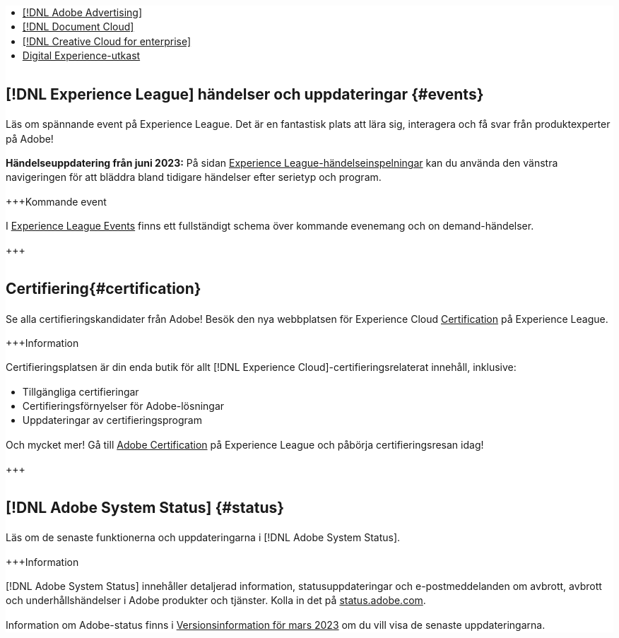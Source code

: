 * [[!DNL Adobe Advertising]](#advertising)
* [[!DNL Document Cloud]](#doc-cloud)
* [[!DNL Creative Cloud for enterprise]](#creative-cloud)
* [Digital Experience-utkast](#blueprints)

## [!DNL Experience League] händelser och uppdateringar {#events}

Läs om spännande event på Experience League. Det är en fantastisk plats att lära sig, interagera och få svar från produktexperter på Adobe!

**Händelseuppdatering från juni 2023:** På sidan [Experience League-händelseinspelningar](https://experienceleague.adobe.com/docs/events/experience-league-recorded-events/overview.html?lang=sv-SE) kan du använda den vänstra navigeringen för att bläddra bland tidigare händelser efter serietyp och program.

+++Kommande event

I [Experience League Events](https://experienceleague.adobe.com/events/?lang=sv-SE) finns ett fullständigt schema över kommande evenemang och on demand-händelser.

+++

## Certifiering{#certification}

Se alla certifieringskandidater från Adobe! Besök den nya webbplatsen för Experience Cloud [Certification](https://experienceleague.adobe.com/docs/certification/program/overview.html?lang=sv-SE) på Experience League.

+++Information

Certifieringsplatsen är din enda butik för allt [!DNL Experience Cloud]-certifieringsrelaterat innehåll, inklusive:

* Tillgängliga certifieringar
* Certifieringsförnyelser för Adobe-lösningar
* Uppdateringar av certifieringsprogram

Och mycket mer! Gå till [Adobe Certification](https://experienceleague.adobe.com/docs/certification/program/overview.html?lang=sv-SE) på Experience League och påbörja certifieringsresan idag!

+++

## [!DNL Adobe System Status] {#status}

Läs om de senaste funktionerna och uppdateringarna i [!DNL Adobe System Status].

+++Information

[!DNL Adobe System Status] innehåller detaljerad information, statusuppdateringar och e-postmeddelanden om avbrott, avbrott och underhållshändelser i Adobe produkter och tjänster. Kolla in det på [status.adobe.com](https://status.adobe.com/).

Information om Adobe-status finns i [Versionsinformation för mars 2023](https://experienceleague.adobe.com/docs/release-notes/experience-cloud/previous/2023/03082023.html?lang=sv-SE#status) om du vill visa de senaste uppdateringarna.
